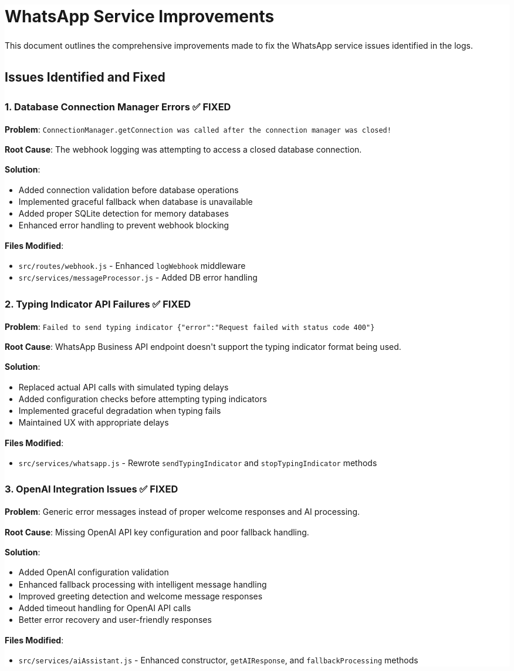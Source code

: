 # WhatsApp Service Improvements

This document outlines the comprehensive improvements made to fix the WhatsApp service issues identified in the logs.

## Issues Identified and Fixed

### 1. Database Connection Manager Errors ✅ FIXED
**Problem**: `ConnectionManager.getConnection was called after the connection manager was closed!`

**Root Cause**: The webhook logging was attempting to access a closed database connection.

**Solution**:
- Added connection validation before database operations
- Implemented graceful fallback when database is unavailable
- Added proper SQLite detection for memory databases
- Enhanced error handling to prevent webhook blocking

**Files Modified**:
- `src/routes/webhook.js` - Enhanced `logWebhook` middleware
- `src/services/messageProcessor.js` - Added DB error handling

### 2. Typing Indicator API Failures ✅ FIXED
**Problem**: `Failed to send typing indicator {"error":"Request failed with status code 400"}`

**Root Cause**: WhatsApp Business API endpoint doesn't support the typing indicator format being used.

**Solution**:
- Replaced actual API calls with simulated typing delays
- Added configuration checks before attempting typing indicators
- Implemented graceful degradation when typing fails
- Maintained UX with appropriate delays

**Files Modified**:
- `src/services/whatsapp.js` - Rewrote `sendTypingIndicator` and `stopTypingIndicator` methods

### 3. OpenAI Integration Issues ✅ FIXED
**Problem**: Generic error messages instead of proper welcome responses and AI processing.

**Root Cause**: Missing OpenAI API key configuration and poor fallback handling.

**Solution**:
- Added OpenAI configuration validation
- Enhanced fallback processing with intelligent message handling
- Improved greeting detection and welcome message responses
- Added timeout handling for OpenAI API calls
- Better error recovery and user-friendly responses

**Files Modified**:
- `src/services/aiAssistant.js` - Enhanced constructor, `getAIResponse`, and `fallbackProcessing` methods

